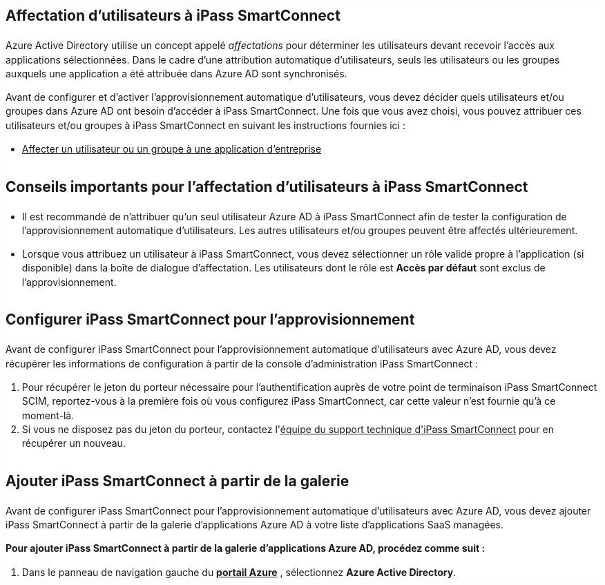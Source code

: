 ## <a name="assigning-users-to-ipass-smartconnect"></a>Affectation d’utilisateurs à iPass SmartConnect

Azure Active Directory utilise un concept appelé *affectations* pour déterminer les utilisateurs devant recevoir l’accès aux applications sélectionnées. Dans le cadre d’une attribution automatique d’utilisateurs, seuls les utilisateurs ou les groupes auxquels une application a été attribuée dans Azure AD sont synchronisés.

Avant de configurer et d’activer l’approvisionnement automatique d’utilisateurs, vous devez décider quels utilisateurs et/ou groupes dans Azure AD ont besoin d’accéder à iPass SmartConnect. Une fois que vous avez choisi, vous pouvez attribuer ces utilisateurs et/ou groupes à iPass SmartConnect en suivant les instructions fournies ici :
* [Affecter un utilisateur ou un groupe à une application d’entreprise](../manage-apps/assign-user-or-group-access-portal.md)

## <a name="important-tips-for-assigning-users-to-ipass-smartconnect"></a>Conseils importants pour l’affectation d’utilisateurs à iPass SmartConnect

* Il est recommandé de n’attribuer qu’un seul utilisateur Azure AD à iPass SmartConnect afin de tester la configuration de l’approvisionnement automatique d’utilisateurs. Les autres utilisateurs et/ou groupes peuvent être affectés ultérieurement.

* Lorsque vous attribuez un utilisateur à iPass SmartConnect, vous devez sélectionner un rôle valide propre à l’application (si disponible) dans la boîte de dialogue d’affectation. Les utilisateurs dont le rôle est **Accès par défaut** sont exclus de l’approvisionnement.

## <a name="setup-ipass-smartconnect-for-provisioning"></a>Configurer iPass SmartConnect pour l’approvisionnement

Avant de configurer iPass SmartConnect pour l’approvisionnement automatique d’utilisateurs avec Azure AD, vous devez récupérer les informations de configuration à partir de la console d’administration iPass SmartConnect :

1. Pour récupérer le jeton du porteur nécessaire pour l’authentification auprès de votre point de terminaison iPass SmartConnect SCIM, reportez-vous à la première fois où vous configurez iPass SmartConnect, car cette valeur n’est fournie qu’à ce moment-là. 
2. Si vous ne disposez pas du jeton du porteur, contactez l'[équipe du support technique d'iPass SmartConnect](mailto:help@ipass.com) pour en récupérer un nouveau.

## <a name="add-ipass-smartconnect-from-the-gallery"></a>Ajouter iPass SmartConnect à partir de la galerie

Avant de configurer iPass SmartConnect pour l’approvisionnement automatique d’utilisateurs avec Azure AD, vous devez ajouter iPass SmartConnect à partir de la galerie d’applications Azure AD à votre liste d’applications SaaS managées.

**Pour ajouter iPass SmartConnect à partir de la galerie d’applications Azure AD, procédez comme suit :**

1. Dans le panneau de navigation gauche du **[portail Azure](https://portal.azure.com)** , sélectionnez **Azure Active Directory**.
